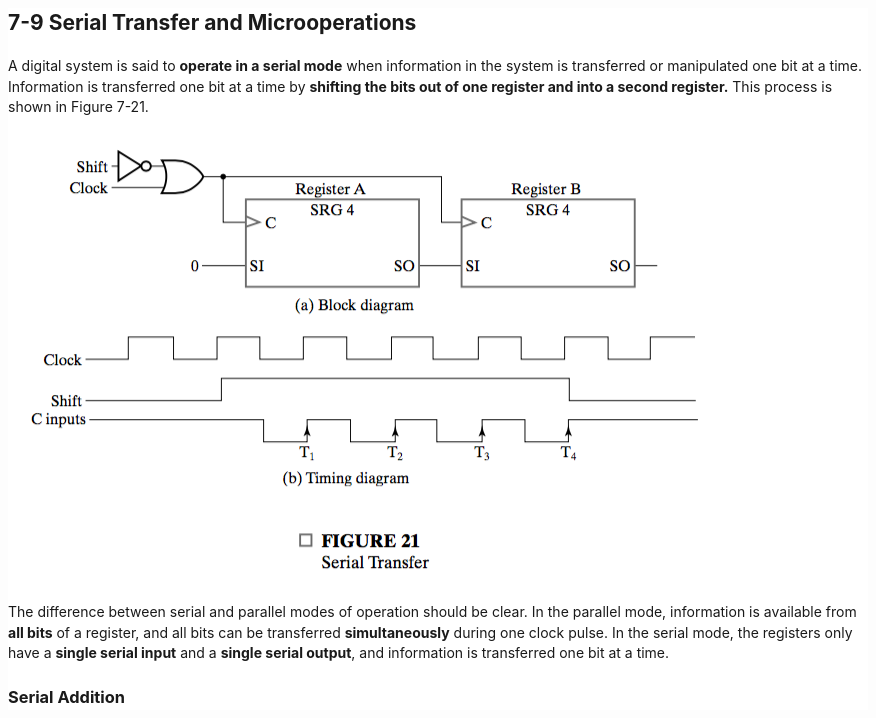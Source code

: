 ## 7-9 Serial Transfer and Microoperations

A digital system is said to **operate in a serial mode** when information in the system is transferred or manipulated one bit at a time. Information is transferred one bit at a time by **shifting the bits out of one register and into a second register.** This process is shown in Figure 7-21.

![F7-21](Pics/F7-21.png)

The difference between serial and parallel modes of operation should be clear. In the parallel mode, information is available from **all bits** of a register, and all bits can be transferred **simultaneously** during one clock pulse. In the serial mode, the registers only have a **single serial input** and a **single serial output**, and information is transferred one bit at a time.

### Serial Addition
